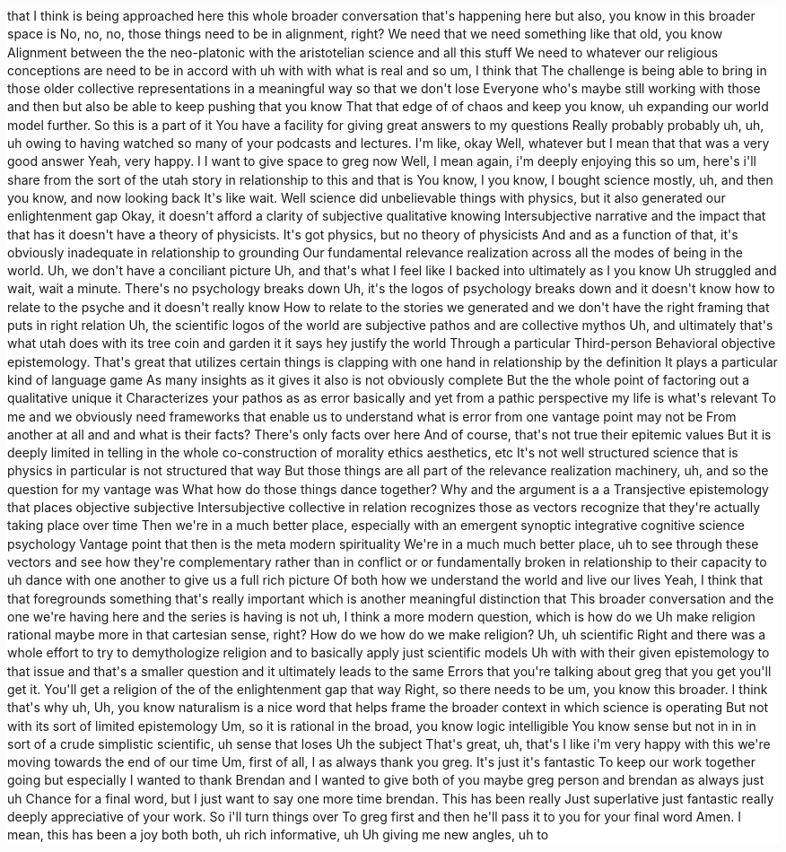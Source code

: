 that I think is being approached here this whole broader conversation that's happening here but also, you know in this broader space is No, no, no, those things need to be in alignment, right? We need that we need something like that old, you know Alignment between the the neo-platonic with the aristotelian science and all this stuff We need to whatever our religious conceptions are need to be in accord with uh with with what is real and so um, I think that The challenge is being able to bring in those older collective representations in a meaningful way so that we don't lose Everyone who's maybe still working with those and then but also be able to keep pushing that you know That that edge of of chaos and keep you know, uh expanding our world model further. So this is a part of it You have a facility for giving great answers to my questions Really probably probably uh, uh, uh owing to having watched so many of your podcasts and lectures. I'm like, okay Well, whatever but I mean that that was a very good answer Yeah, very happy. I I want to give space to greg now Well, I mean again, i'm deeply enjoying this so um, here's i'll share from the sort of the utah story in relationship to this and that is You know, I you know, I bought science mostly, uh, and then you know, and now looking back It's like wait. Well science did unbelievable things with physics, but it also generated our enlightenment gap Okay, it doesn't afford a clarity of subjective qualitative knowing Intersubjective narrative and the impact that that has it doesn't have a theory of physicists. It's got physics, but no theory of physicists And and as a function of that, it's obviously inadequate in relationship to grounding Our fundamental relevance realization across all the modes of being in the world. Uh, we don't have a conciliant picture Uh, and that's what I feel like I backed into ultimately as I you know Uh struggled and wait, wait a minute. There's no psychology breaks down Uh, it's the logos of psychology breaks down and it doesn't know how to relate to the psyche and it doesn't really know How to relate to the stories we generated and we don't have the right framing that puts in right relation Uh, the scientific logos of the world are subjective pathos and are collective mythos Uh, and ultimately that's what utah does with its tree coin and garden it it says hey justify the world Through a particular Third-person Behavioral objective epistemology. That's great that utilizes certain things is clapping with one hand in relationship by the definition It plays a particular kind of language game As many insights as it gives it also is not obviously complete But the the whole point of factoring out a qualitative unique it Characterizes your pathos as as error basically and yet from a pathic perspective my life is what's relevant To me and we obviously need frameworks that enable us to understand what is error from one vantage point may not be From another at all and and what is their facts? There's only facts over here And of course, that's not true their epitemic values But it is deeply limited in telling in the whole co-construction of morality ethics aesthetics, etc It's not well structured science that is physics in particular is not structured that way But those things are all part of the relevance realization machinery, uh, and so the question for my vantage was What how do those things dance together? Why and the argument is a a Transjective epistemology that places objective subjective Intersubjective collective in relation recognizes those as vectors recognize that they're actually taking place over time Then we're in a much better place, especially with an emergent synoptic integrative cognitive science psychology Vantage point that then is the meta modern spirituality We're in a much much better place, uh to see through these vectors and see how they're complementary rather than in conflict or or fundamentally broken in relationship to their capacity to uh dance with one another to give us a full rich picture Of both how we understand the world and live our lives Yeah, I think that that foregrounds something that's really important which is another meaningful distinction that This broader conversation and the one we're having here and the series is having is not uh, I think a more modern question, which is how do we Uh make religion rational maybe more in that cartesian sense, right? How do we how do we make religion? Uh, uh scientific Right and there was a whole effort to try to demythologize religion and to basically apply just scientific models Uh with with their given epistemology to that issue and that's a smaller question and it ultimately leads to the same Errors that you're talking about greg that you get you'll get it. You'll get a religion of the of the enlightenment gap that way Right, so there needs to be um, you know this broader. I think that's why uh, Uh, you know naturalism is a nice word that helps frame the broader context in which science is operating But not with its sort of limited epistemology Um, so it is rational in the broad, you know logic intelligible You know sense but not in in in sort of a crude simplistic scientific, uh sense that loses Uh the subject That's great, uh, that's I like i'm very happy with this we're moving towards the end of our time Um, first of all, I as always thank you greg. It's just it's fantastic To keep our work together going but especially I wanted to thank Brendan and I wanted to give both of you maybe greg person and brendan as always just uh Chance for a final word, but I just want to say one more time brendan. This has been really Just superlative just fantastic really deeply appreciative of your work. So i'll turn things over To greg first and then he'll pass it to you for your final word Amen. I mean, this has been a joy both both, uh rich informative, uh Uh giving me new angles, uh to